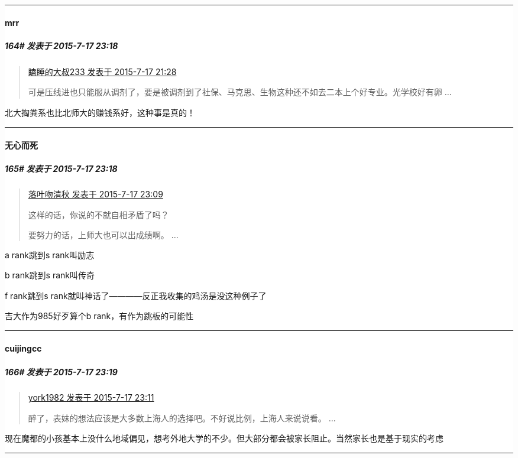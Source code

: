 *****

####  mrr  
##### 164#       发表于 2015-7-17 23:18



<blockquote><a href="httphttps://bbs.saraba1st.com/2b/forum.php?mod=redirect&amp;goto=findpost&amp;pid=29574527&amp;ptid=1135757" target="_blank">瞌睡的大叔233 发表于 2015-7-17 21:28</a>

可是压线进也只能服从调剂了，要是被调剂到了社保、马克思、生物这种还不如去二本上个好专业。光学校好有卵 ...</blockquote>
北大掏粪系也比北师大的赚钱系好，这种事是真的！







*****

####  无心而死  
##### 165#       发表于 2015-7-17 23:18



<blockquote><a href="httphttps://bbs.saraba1st.com/2b/forum.php?mod=redirect&amp;goto=findpost&amp;pid=29575544&amp;ptid=1135757" target="_blank">落叶吻清秋 发表于 2015-7-17 23:09</a>

这样的话，你说的不就自相矛盾了吗？

要努力的话，上师大也可以出成绩啊。 ...</blockquote>
a rank跳到s rank叫励志

b rank跳到s rank叫传奇

f rank跳到s rank就叫神话了————反正我收集的鸡汤是没这种例子了


吉大作为985好歹算个b rank，有作为跳板的可能性







*****

####  cuijingcc  
##### 166#       发表于 2015-7-17 23:19



<blockquote><a href="httphttps://bbs.saraba1st.com/2b/forum.php?mod=redirect&amp;goto=findpost&amp;pid=29575578&amp;ptid=1135757" target="_blank">york1982 发表于 2015-7-17 23:11</a>

醉了，表妹的想法应该是大多数上海人的选择吧。不好说比例，上海人来说说看。 ...</blockquote>
现在魔都的小孩基本上没什么地域偏见，想考外地大学的不少。但大部分都会被家长阻止。当然家长也是基于现实的考虑







*****
